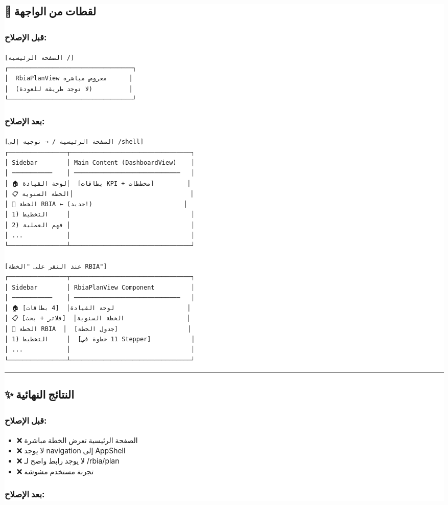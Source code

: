 ## 📸 **لقطات من الواجهة**

### **قبل الإصلاح:**

```
[الصفحة الرئيسية /]
┌──────────────────────────────────┐
│  RbiaPlanView معروض مباشرة      │
│  (لا توجد طريقة للعودة)          │
└──────────────────────────────────┘
```

### **بعد الإصلاح:**

```
[الصفحة الرئيسية / → توجيه إلى /shell]
┌────────────────┬─────────────────────────────────┐
│ Sidebar        │ Main Content (DashboardView)    │
│ ───────────    │ ─────────────────────────────   │
│ 🏠 لوحة القيادة│  [بطاقات KPI + مخططات]         │
│ 📋 الخطة السنوية│                                │
│ 📄 الخطة RBIA ← (جديد!)                         │
│ 1) التخطيط     │                                 │
│ 2) فهم العملية │                                 │
│ ...            │                                 │
└────────────────┴─────────────────────────────────┘

[عند النقر على "الخطة RBIA"]
┌────────────────┬─────────────────────────────────┐
│ Sidebar        │ RbiaPlanView Component          │
│ ───────────    │ ─────────────────────────────   │
│ 🏠 لوحة القيادة│  [4 بطاقات]                    │
│ 📋 الخطة السنوية│  [فلاتر + بحث]                 │
│ 📄 الخطة RBIA  │  [جدول الخطة]                   │
│ 1) التخطيط     │  [11 خطوة في Stepper]           │
│ ...            │                                 │
└────────────────┴─────────────────────────────────┘
```

---

## ✨ **النتائج النهائية**

### **قبل الإصلاح:**

- ❌ الصفحة الرئيسية تعرض الخطة مباشرة
- ❌ لا يوجد navigation إلى AppShell
- ❌ لا يوجد رابط واضح لـ /rbia/plan
- ❌ تجربة مستخدم مشوشة

### **بعد الإصلاح:**
